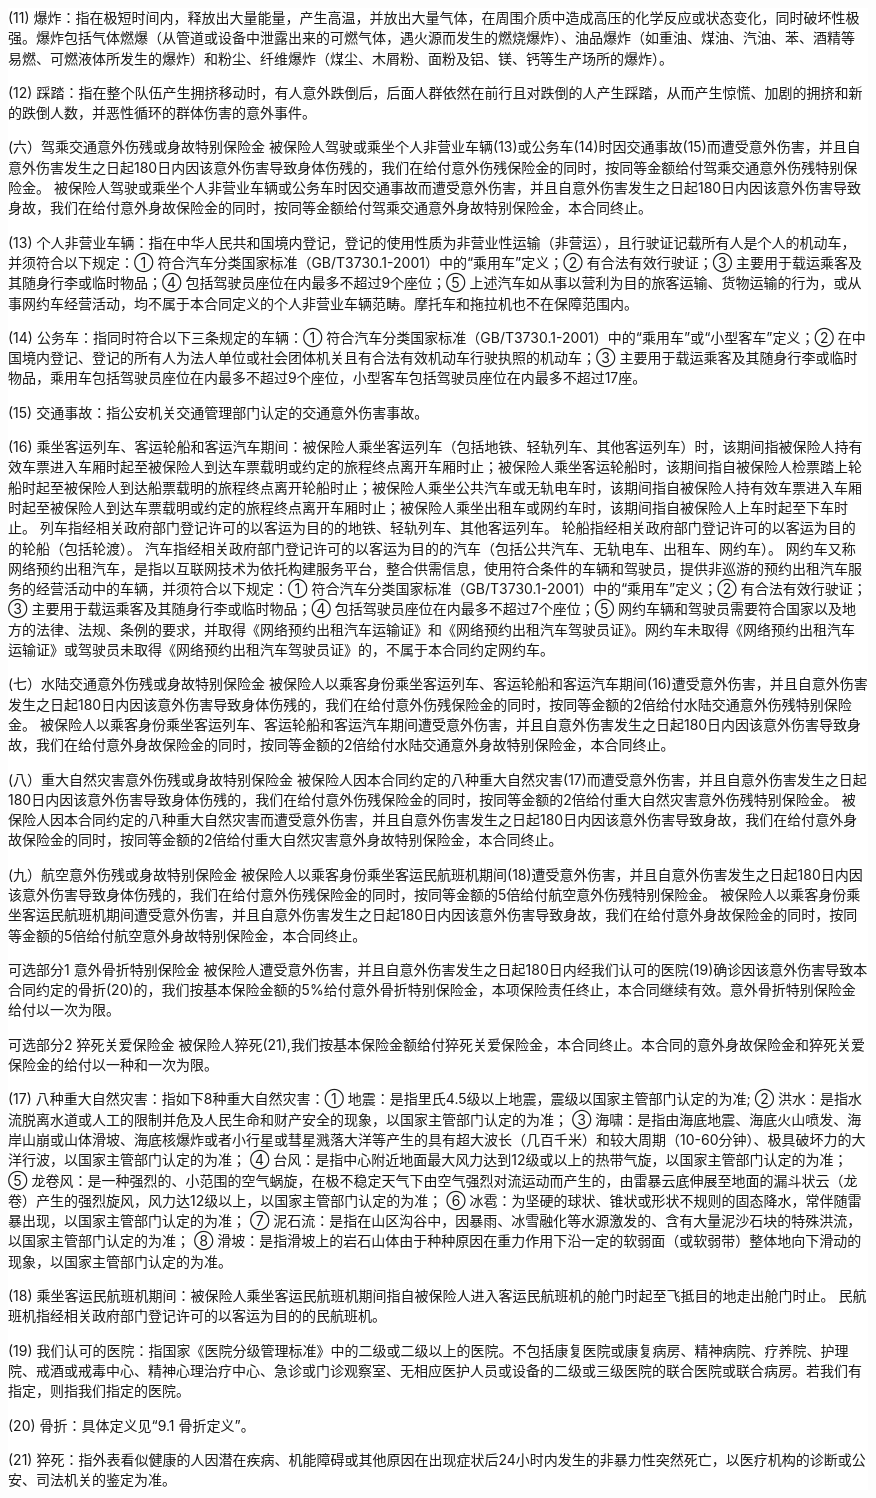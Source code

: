 (11) 爆炸：指在极短时间内，释放出大量能量，产生高温，并放出大量气体，在周围介质中造成高压的化学反应或状态变化，同时破坏性极强。爆炸包括气体燃爆（从管道或设备中泄露出来的可燃气体，遇火源而发生的燃烧爆炸）、油品爆炸（如重油、煤油、汽油、苯、酒精等易燃、可燃液体所发生的爆炸）和粉尘、纤维爆炸（煤尘、木屑粉、面粉及铝、镁、钙等生产场所的爆炸）。

(12) 踩踏：指在整个队伍产生拥挤移动时，有人意外跌倒后，后面人群依然在前行且对跌倒的人产生踩踏，从而产生惊慌、加剧的拥挤和新的跌倒人数，并恶性循环的群体伤害的意外事件。

(六）驾乘交通意外伤残或身故特别保险金 被保险人驾驶或乘坐个人非营业车辆(13)或公务车(14)时因交通事故(15)而遭受意外伤害，并且自意外伤害发生之日起180日内因该意外伤害导致身体伤残的，我们在给付意外伤残保险金的同时，按同等金额给付驾乘交通意外伤残特别保险金。 被保险人驾驶或乘坐个人非营业车辆或公务车时因交通事故而遭受意外伤害，并且自意外伤害发生之日起180日内因该意外伤害导致身故，我们在给付意外身故保险金的同时，按同等金额给付驾乘交通意外身故特别保险金，本合同终止。

(13) 个人非营业车辆：指在中华人民共和国境内登记，登记的使用性质为非营业性运输（非营运），且行驶证记载所有人是个人的机动车，并须符合以下规定：① 符合汽车分类国家标准（GB/T3730.1-2001）中的“乘用车”定义；② 有合法有效行驶证；③ 主要用于载运乘客及其随身行李或临时物品；④ 包括驾驶员座位在内最多不超过9个座位；⑤ 上述汽车如从事以营利为目的旅客运输、货物运输的行为，或从事网约车经营活动，均不属于本合同定义的个人非营业车辆范畴。摩托车和拖拉机也不在保障范围内。

(14) 公务车：指同时符合以下三条规定的车辆：① 符合汽车分类国家标准（GB/T3730.1-2001）中的“乘用车”或“小型客车”定义；② 在中国境内登记、登记的所有人为法人单位或社会团体机关且有合法有效机动车行驶执照的机动车；③ 主要用于载运乘客及其随身行李或临时物品，乘用车包括驾驶员座位在内最多不超过9个座位，小型客车包括驾驶员座位在内最多不超过17座。

(15) 交通事故：指公安机关交通管理部门认定的交通意外伤害事故。

(16) 乘坐客运列车、客运轮船和客运汽车期间：被保险人乘坐客运列车（包括地铁、轻轨列车、其他客运列车）时，该期间指被保险人持有效车票进入车厢时起至被保险人到达车票载明或约定的旅程终点离开车厢时止；被保险人乘坐客运轮船时，该期间指自被保险人检票踏上轮船时起至被保险人到达船票载明的旅程终点离开轮船时止；被保险人乘坐公共汽车或无轨电车时，该期间指自被保险人持有效车票进入车厢时起至被保险人到达车票载明或约定的旅程终点离开车厢时止；被保险人乘坐出租车或网约车时，该期间指自被保险人上车时起至下车时止。 列车指经相关政府部门登记许可的以客运为目的的地铁、轻轨列车、其他客运列车。 轮船指经相关政府部门登记许可的以客运为目的的轮船（包括轮渡）。 汽车指经相关政府部门登记许可的以客运为目的的汽车（包括公共汽车、无轨电车、出租车、网约车）。 网约车又称网络预约出租汽车，是指以互联网技术为依托构建服务平台，整合供需信息，使用符合条件的车辆和驾驶员，提供非巡游的预约出租汽车服务的经营活动中的车辆，并须符合以下规定：① 符合汽车分类国家标准（GB/T3730.1-2001）中的“乘用车”定义；② 有合法有效行驶证；③ 主要用于载运乘客及其随身行李或临时物品；④ 包括驾驶员座位在内最多不超过7个座位；⑤ 网约车辆和驾驶员需要符合国家以及地方的法律、法规、条例的要求，并取得《网络预约出租汽车运输证》和《网络预约出租汽车驾驶员证》。网约车未取得《网络预约出租汽车运输证》或驾驶员未取得《网络预约出租汽车驾驶员证》的，不属于本合同约定网约车。

(七）水陆交通意外伤残或身故特别保险金 被保险人以乘客身份乘坐客运列车、客运轮船和客运汽车期间(16)遭受意外伤害，并且自意外伤害发生之日起180日内因该意外伤害导致身体伤残的，我们在给付意外伤残保险金的同时，按同等金额的2倍给付水陆交通意外伤残特别保险金。 被保险人以乘客身份乘坐客运列车、客运轮船和客运汽车期间遭受意外伤害，并且自意外伤害发生之日起180日内因该意外伤害导致身故，我们在给付意外身故保险金的同时，按同等金额的2倍给付水陆交通意外身故特别保险金，本合同终止。

(八）重大自然灾害意外伤残或身故特别保险金 被保险人因本合同约定的八种重大自然灾害(17)而遭受意外伤害，并且自意外伤害发生之日起180日内因该意外伤害导致身体伤残的，我们在给付意外伤残保险金的同时，按同等金额的2倍给付重大自然灾害意外伤残特别保险金。 被保险人因本合同约定的八种重大自然灾害而遭受意外伤害，并且自意外伤害发生之日起180日内因该意外伤害导致身故，我们在给付意外身故保险金的同时，按同等金额的2倍给付重大自然灾害意外身故特别保险金，本合同终止。

(九）航空意外伤残或身故特别保险金 被保险人以乘客身份乘坐客运民航班机期间(18)遭受意外伤害，并且自意外伤害发生之日起180日内因该意外伤害导致身体伤残的，我们在给付意外伤残保险金的同时，按同等金额的5倍给付航空意外伤残特别保险金。 被保险人以乘客身份乘坐客运民航班机期间遭受意外伤害，并且自意外伤害发生之日起180日内因该意外伤害导致身故，我们在给付意外身故保险金的同时，按同等金额的5倍给付航空意外身故特别保险金，本合同终止。

可选部分1 意外骨折特别保险金 被保险人遭受意外伤害，并且自意外伤害发生之日起180日内经我们认可的医院(19)确诊因该意外伤害导致本合同约定的骨折(20)的，我们按基本保险金额的5%给付意外骨折特别保险金，本项保险责任终止，本合同继续有效。意外骨折特别保险金给付以一次为限。

可选部分2 猝死关爱保险金 被保险人猝死(21),我们按基本保险金额给付猝死关爱保险金，本合同终止。本合同的意外身故保险金和猝死关爱保险金的给付以一种和一次为限。

(17) 八种重大自然灾害：指如下8种重大自然灾害：① 地震：是指里氏4.5级以上地震，震级以国家主管部门认定的为准; ② 洪水：是指水流脱离水道或人工的限制并危及人民生命和财产安全的现象，以国家主管部门认定的为准； ③ 海啸：是指由海底地震、海底火山喷发、海岸山崩或山体滑坡、海底核爆炸或者小行星或彗星溅落大洋等产生的具有超大波长（几百千米）和较大周期（10-60分钟）、极具破坏力的大洋行波，以国家主管部门认定的为准； ④ 台风：是指中心附近地面最大风力达到12级或以上的热带气旋，以国家主管部门认定的为准； ⑤ 龙卷风：是一种强烈的、小范围的空气蜗旋，在极不稳定天气下由空气强烈对流运动而产生的，由雷暴云底伸展至地面的漏斗状云（龙卷）产生的强烈旋风，风力达12级以上，以国家主管部门认定的为准； ⑥ 冰雹：为坚硬的球状、锥状或形状不规则的固态降水，常伴随雷暴出现，以国家主管部门认定的为准； ⑦ 泥石流：是指在山区沟谷中，因暴雨、冰雪融化等水源激发的、含有大量泥沙石块的特殊洪流，以国家主管部门认定的为准； ⑧ 滑坡：是指滑坡上的岩石山体由于种种原因在重力作用下沿一定的软弱面（或软弱带）整体地向下滑动的现象，以国家主管部门认定的为准。

(18) 乘坐客运民航班机期间：被保险人乘坐客运民航班机期间指自被保险人进入客运民航班机的舱门时起至飞抵目的地走出舱门时止。 民航班机指经相关政府部门登记许可的以客运为目的的民航班机。

(19) 我们认可的医院：指国家《医院分级管理标准》中的二级或二级以上的医院。不包括康复医院或康复病房、精神病院、疗养院、护理院、戒酒或戒毒中心、精神心理治疗中心、急诊或门诊观察室、无相应医护人员或设备的二级或三级医院的联合医院或联合病房。若我们有指定，则指我们指定的医院。

(20) 骨折：具体定义见“9.1 骨折定义”。

(21) 猝死：指外表看似健康的人因潜在疾病、机能障碍或其他原因在出现症状后24小时内发生的非暴力性突然死亡，以医疗机构的诊断或公安、司法机关的鉴定为准。
